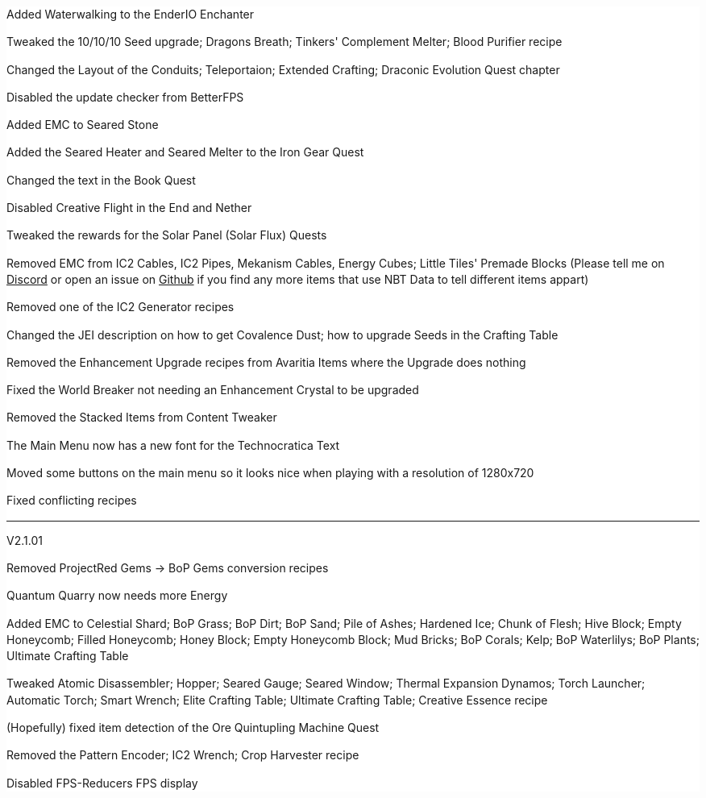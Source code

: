 Added Waterwalking to the EnderIO Enchanter

Tweaked the 10/10/10 Seed upgrade; Dragons Breath; Tinkers' Complement Melter; Blood Purifier recipe

Changed the Layout of the Conduits; Teleportaion; Extended Crafting; Draconic Evolution Quest chapter

Disabled the update checker from BetterFPS

Added EMC to Seared Stone

Added the Seared Heater and Seared Melter to the Iron Gear Quest

Changed the text in the Book Quest

Disabled Creative Flight in the End and Nether

Tweaked the rewards for the Solar Panel (Solar Flux) Quests

Removed EMC from IC2 Cables, IC2 Pipes, Mekanism Cables, Energy Cubes; Little Tiles' Premade Blocks (Please tell me on [Discord](https://discord.gg/hsae7DJ) or open an issue on [Github](https://github.com/Wxrlds/Technocratica/issues) if you find any more items that use NBT Data to tell different items appart)

Removed one of the IC2 Generator recipes

Changed the JEI description on how to get Covalence Dust; how to upgrade Seeds in the Crafting Table

Removed the Enhancement Upgrade recipes from Avaritia Items where the Upgrade does nothing

Fixed the World Breaker not needing an Enhancement Crystal to be upgraded

Removed the Stacked Items from Content Tweaker

The Main Menu now has a new font for the Technocratica Text

Moved some buttons on the main menu so it looks nice when playing with a resolution of 1280x720

Fixed conflicting recipes

-------
V2.1.01

Removed ProjectRed Gems -> BoP Gems conversion recipes

Quantum Quarry now needs more Energy

Added EMC to Celestial Shard; BoP Grass; BoP Dirt; BoP Sand; Pile of Ashes; Hardened Ice; Chunk of Flesh; Hive Block; Empty Honeycomb; Filled Honeycomb; Honey Block; Empty Honeycomb Block; Mud Bricks; BoP Corals; Kelp; BoP Waterlilys; BoP Plants; Ultimate Crafting Table 

Tweaked Atomic Disassembler; Hopper; Seared Gauge; Seared Window; Thermal Expansion Dynamos; Torch Launcher; Automatic Torch; Smart Wrench; Elite Crafting Table; Ultimate Crafting Table; Creative Essence recipe

(Hopefully) fixed item detection of the Ore Quintupling Machine Quest

Removed the Pattern Encoder; IC2 Wrench; Crop Harvester recipe

Disabled FPS-Reducers FPS display
